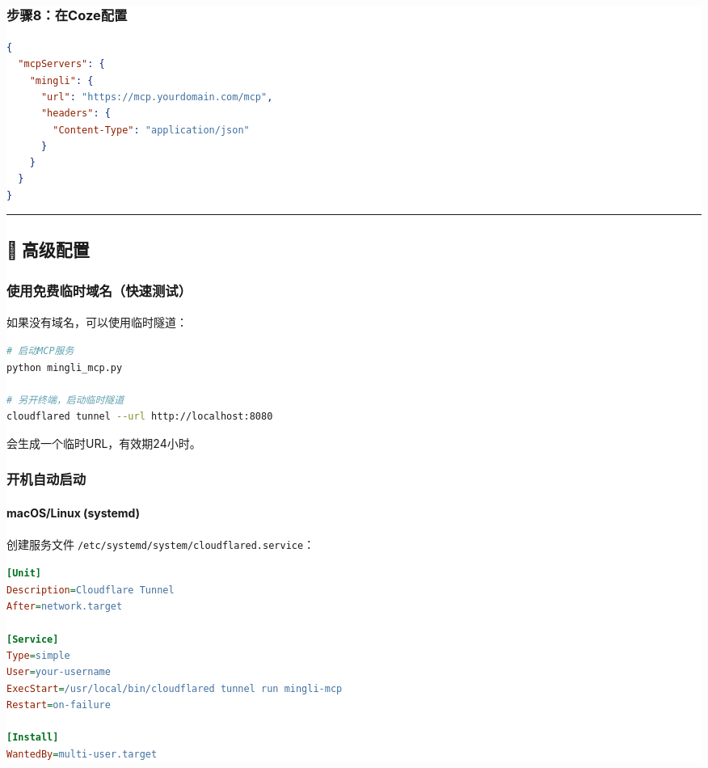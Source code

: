 ### 步骤8：在Coze配置

```json
{
  "mcpServers": {
    "mingli": {
      "url": "https://mcp.yourdomain.com/mcp",
      "headers": {
        "Content-Type": "application/json"
      }
    }
  }
}
```

---

## 🔧 高级配置

### 使用免费临时域名（快速测试）

如果没有域名，可以使用临时隧道：

```bash
# 启动MCP服务
python mingli_mcp.py

# 另开终端，启动临时隧道
cloudflared tunnel --url http://localhost:8080
```

会生成一个临时URL，有效期24小时。

### 开机自动启动

#### macOS/Linux (systemd)

创建服务文件 `/etc/systemd/system/cloudflared.service`：

```ini
[Unit]
Description=Cloudflare Tunnel
After=network.target

[Service]
Type=simple
User=your-username
ExecStart=/usr/local/bin/cloudflared tunnel run mingli-mcp
Restart=on-failure

[Install]
WantedBy=multi-user.target
```
